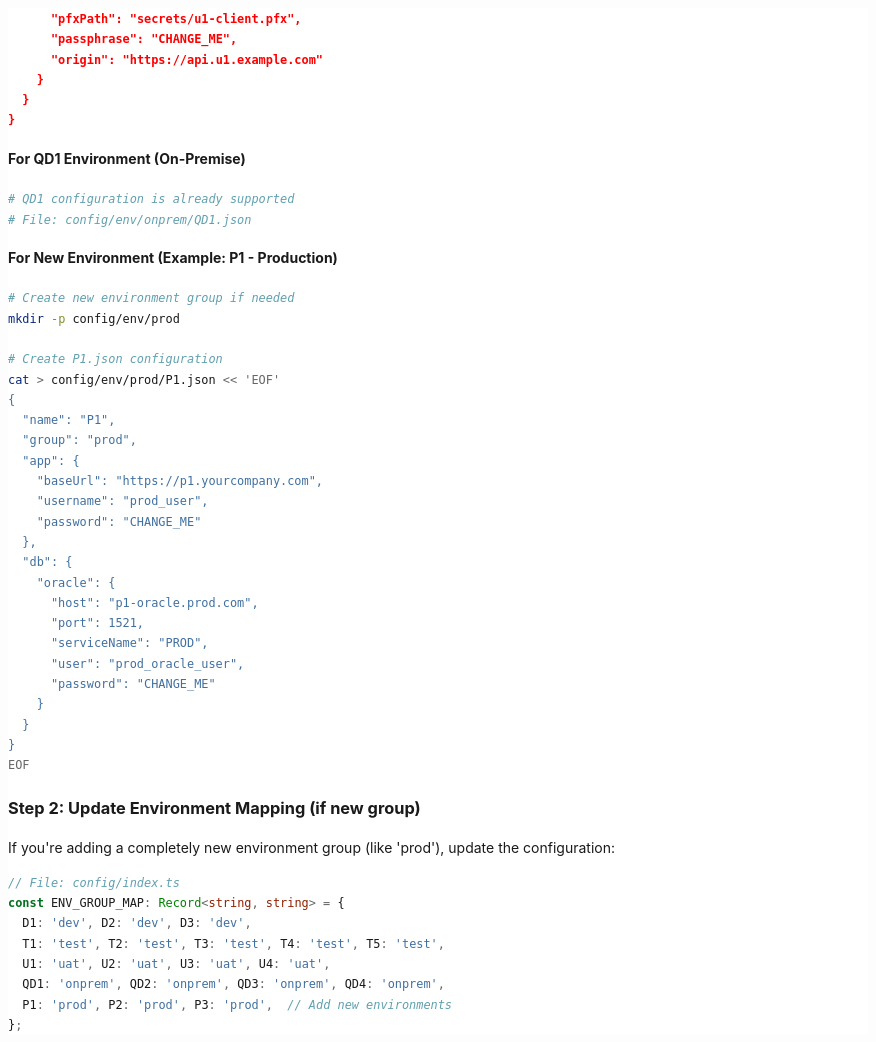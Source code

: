 ```json
      "pfxPath": "secrets/u1-client.pfx",
      "passphrase": "CHANGE_ME",
      "origin": "https://api.u1.example.com"
    }
  }
}
```

#### For QD1 Environment (On-Premise)
```bash
# QD1 configuration is already supported
# File: config/env/onprem/QD1.json
```

#### For New Environment (Example: P1 - Production)
```bash
# Create new environment group if needed
mkdir -p config/env/prod

# Create P1.json configuration
cat > config/env/prod/P1.json << 'EOF'
{
  "name": "P1",
  "group": "prod",
  "app": {
    "baseUrl": "https://p1.yourcompany.com",
    "username": "prod_user",
    "password": "CHANGE_ME"
  },
  "db": {
    "oracle": {
      "host": "p1-oracle.prod.com",
      "port": 1521,
      "serviceName": "PROD",
      "user": "prod_oracle_user",
      "password": "CHANGE_ME"
    }
  }
}
EOF
```

### Step 2: Update Environment Mapping (if new group)

If you're adding a completely new environment group (like 'prod'), update the configuration:

```typescript
// File: config/index.ts
const ENV_GROUP_MAP: Record<string, string> = {
  D1: 'dev', D2: 'dev', D3: 'dev',
  T1: 'test', T2: 'test', T3: 'test', T4: 'test', T5: 'test',
  U1: 'uat', U2: 'uat', U3: 'uat', U4: 'uat',
  QD1: 'onprem', QD2: 'onprem', QD3: 'onprem', QD4: 'onprem',
  P1: 'prod', P2: 'prod', P3: 'prod',  // Add new environments
};
```
